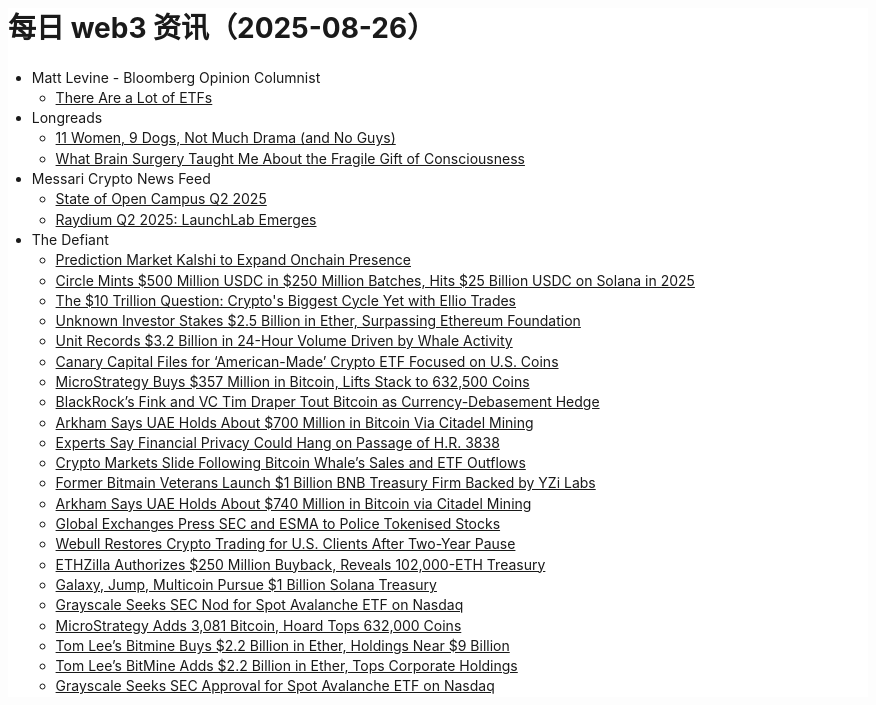 # 每日 web3 资讯（2025-08-26）

- Matt Levine - Bloomberg Opinion Columnist
  - [There Are a Lot of ETFs](https://www.bloomberg.com/opinion/newsletters/2025-08-25/there-are-a-lot-of-etfs)
- Longreads
  - [11 Women, 9 Dogs, Not Much Drama (and No Guys)](https://longreads.com/2025/08/25/retired-women-commune-texas/)
  - [What Brain Surgery Taught Me About the Fragile Gift of Consciousness](https://longreads.com/2025/08/25/what-brain-surgery-taught-me-about-the-fragile-gift-of-consciousness/)
- Messari Crypto News Feed
  - [State of Open Campus Q2 2025](https://messari.io/article/state-of-open-campus-q2-2025)
  - [Raydium Q2 2025: LaunchLab Emerges](https://messari.io/article/state-of-raydium-q2-2025)
- The Defiant
  - [Prediction Market Kalshi to Expand Onchain Presence](https://thedefiant.io/news/defi/prediction-market-kalshi-to-expand-onchain-presence)
  - [Circle Mints $500 Million USDC in $250 Million Batches, Hits $25 Billion USDC on Solana in 2025](https://thedefiant.io/news/blockchains/circle-mints-500-million-usdc-250-million-batches-hits-25-billion-usdc-on-solana-95f4bfd9)
  - [The $10 Trillion Question: Crypto's Biggest Cycle Yet with Ellio Trades](https://thedefiant.io/podcasts-and-videos/podcast/the-usd10-trillion-question-crypto-s-biggest-cycle-yet-with-ellio-trades)
  - [Unknown Investor Stakes $2.5 Billion in Ether, Surpassing Ethereum Foundation](https://thedefiant.io/news/blockchains/unknown-investor-stakes-2-5-billion-ether-surpassing-ethereum-foundation-85ec62cd)
  - [Unit Records $3.2 Billion in 24-Hour Volume Driven by Whale Activity](https://thedefiant.io/news/defi/unit-records-usd3-2-billion-in-24-hour-volume-driven-by-whale-activity)
  - [Canary Capital Files for ‘American-Made’ Crypto ETF Focused on U.S. Coins](https://thedefiant.io/news/cefi/canary-capital-files-american-made-crypto-etf-focused-on-u-s-coins-4f42eae1)
  - [MicroStrategy Buys $357 Million in Bitcoin, Lifts Stack to 632,500 Coins](https://thedefiant.io/news/markets/microstrategy-buys-357-million-bitcoin-lifts-stack-to-632500-coins-2cfe478f)
  - [BlackRock’s Fink and VC Tim Draper Tout Bitcoin as Currency-Debasement Hedge](https://thedefiant.io/news/markets/blackrocks-fink-vc-tim-draper-tout-bitcoin-currency-debasement-hedge-e0b47bfe)
  - [Arkham Says UAE Holds About $700 Million in Bitcoin Via Citadel Mining](https://thedefiant.io/news/blockchains/arkham-says-uae-holds-700-million-bitcoin-via-citadel-mining-2bcb143c)
  - [Experts Say Financial Privacy Could Hang on Passage of H.R. 3838](https://thedefiant.io/news/regulation/experts-say-financial-privacy-could-hang-on-passage-of-h-r-3838)
  - [Crypto Markets Slide Following Bitcoin Whale’s Sales and ETF Outflows](https://thedefiant.io/news/markets/crypto-markets-slide-following-bitcoin-whale-s-sales-and-etf-outflows)
  - [Former Bitmain Veterans Launch $1 Billion BNB Treasury Firm Backed by YZi Labs](https://thedefiant.io/news/blockchains/former-bitmain-veterans-launch-1-billion-bnb-treasury-firm-backed-yzi-labs-d76bcd05)
  - [Arkham Says UAE Holds About $740 Million in Bitcoin via Citadel Mining](https://thedefiant.io/news/blockchains/arkham-says-uae-holds-740-million-bitcoin-via-citadel-mining-be33c445)
  - [Global Exchanges Press SEC and ESMA to Police Tokenised Stocks](https://thedefiant.io/news/regulation/global-exchanges-press-sec-esma-to-police-tokenised-stocks-32033143)
  - [Webull Restores Crypto Trading for U.S. Clients After Two-Year Pause](https://thedefiant.io/news/tradfi-and-fintech/webull-restores-crypto-trading-u-s-clients-after-two-year-pause-7b1880e9)
  - [ETHZilla Authorizes $250 Million Buyback, Reveals 102,000-ETH Treasury](https://thedefiant.io/news/markets/ethzilla-authorizes-250-million-buyback-reveals-102000-eth-treasury-b2f67e40)
  - [Galaxy, Jump, Multicoin Pursue $1 Billion Solana Treasury](https://thedefiant.io/news/blockchains/galaxy-jump-multicoin-pursue-1-billion-solana-treasury-df744460)
  - [Grayscale Seeks SEC Nod for Spot Avalanche ETF on Nasdaq](https://thedefiant.io/news/cefi/grayscale-seeks-sec-nod-spot-avalanche-etf-on-nasdaq-91a42e77)
  - [MicroStrategy Adds 3,081 Bitcoin, Hoard Tops 632,000 Coins](https://thedefiant.io/news/markets/microstrategy-adds-3081-bitcoin-hoard-tops-632000-coins-47b57e16)
  - [Tom Lee’s Bitmine Buys $2.2 Billion in Ether, Holdings Near $9 Billion](https://thedefiant.io/news/markets/tom-lees-bitmine-buys-2-2-billion-ether-holdings-near-9-billion-a297e43d)
  - [Tom Lee’s BitMine Adds $2.2 Billion in Ether, Tops Corporate Holdings](https://thedefiant.io/news/markets/tom-lees-bitmine-adds-2-2-billion-ether-tops-corporate-holdings-158112e6)
  - [Grayscale Seeks SEC Approval for Spot Avalanche ETF on Nasdaq](https://thedefiant.io/news/regulation/grayscale-seeks-sec-approval-spot-avalanche-etf-on-nasdaq-4dbe69dc)